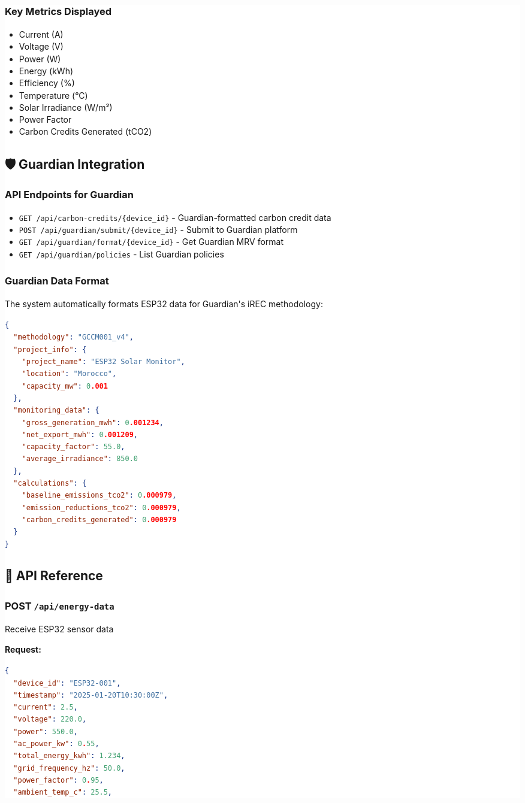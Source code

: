 ### Key Metrics Displayed
- Current (A)
- Voltage (V) 
- Power (W)
- Energy (kWh)
- Efficiency (%)
- Temperature (°C)
- Solar Irradiance (W/m²)
- Power Factor
- Carbon Credits Generated (tCO2)

## 🛡️ Guardian Integration

### API Endpoints for Guardian
- `GET /api/carbon-credits/{device_id}` - Guardian-formatted carbon credit data
- `POST /api/guardian/submit/{device_id}` - Submit to Guardian platform
- `GET /api/guardian/format/{device_id}` - Get Guardian MRV format
- `GET /api/guardian/policies` - List Guardian policies

### Guardian Data Format
The system automatically formats ESP32 data for Guardian's iREC methodology:

```json
{
  "methodology": "GCCM001_v4",
  "project_info": {
    "project_name": "ESP32 Solar Monitor",
    "location": "Morocco",
    "capacity_mw": 0.001
  },
  "monitoring_data": {
    "gross_generation_mwh": 0.001234,
    "net_export_mwh": 0.001209,
    "capacity_factor": 55.0,
    "average_irradiance": 850.0
  },
  "calculations": {
    "baseline_emissions_tco2": 0.000979,
    "emission_reductions_tco2": 0.000979,
    "carbon_credits_generated": 0.000979
  }
}
```

## 🔧 API Reference

### POST `/api/energy-data`
Receive ESP32 sensor data

**Request:**
```json
{
  "device_id": "ESP32-001",
  "timestamp": "2025-01-20T10:30:00Z",
  "current": 2.5,
  "voltage": 220.0,
  "power": 550.0,
  "ac_power_kw": 0.55,
  "total_energy_kwh": 1.234,
  "grid_frequency_hz": 50.0,
  "power_factor": 0.95,
  "ambient_temp_c": 25.5,
```